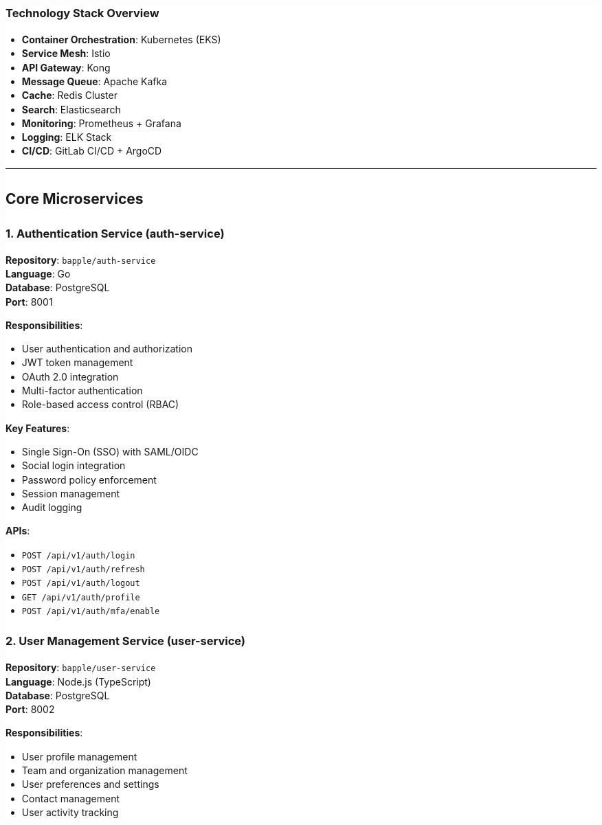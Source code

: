 ### Technology Stack Overview

- **Container Orchestration**: Kubernetes (EKS)
- **Service Mesh**: Istio
- **API Gateway**: Kong
- **Message Queue**: Apache Kafka
- **Cache**: Redis Cluster
- **Search**: Elasticsearch
- **Monitoring**: Prometheus + Grafana
- **Logging**: ELK Stack
- **CI/CD**: GitLab CI/CD + ArgoCD

---

## Core Microservices

### 1. Authentication Service (auth-service)
**Repository**: `bapple/auth-service`  
**Language**: Go  
**Database**: PostgreSQL  
**Port**: 8001  

**Responsibilities**:
- User authentication and authorization
- JWT token management
- OAuth 2.0 integration
- Multi-factor authentication
- Role-based access control (RBAC)

**Key Features**:
- Single Sign-On (SSO) with SAML/OIDC
- Social login integration
- Password policy enforcement
- Session management
- Audit logging

**APIs**:
- `POST /api/v1/auth/login`
- `POST /api/v1/auth/refresh`
- `POST /api/v1/auth/logout`
- `GET /api/v1/auth/profile`
- `POST /api/v1/auth/mfa/enable`

### 2. User Management Service (user-service)
**Repository**: `bapple/user-service`  
**Language**: Node.js (TypeScript)  
**Database**: PostgreSQL  
**Port**: 8002  

**Responsibilities**:
- User profile management
- Team and organization management
- User preferences and settings
- Contact management
- User activity tracking
